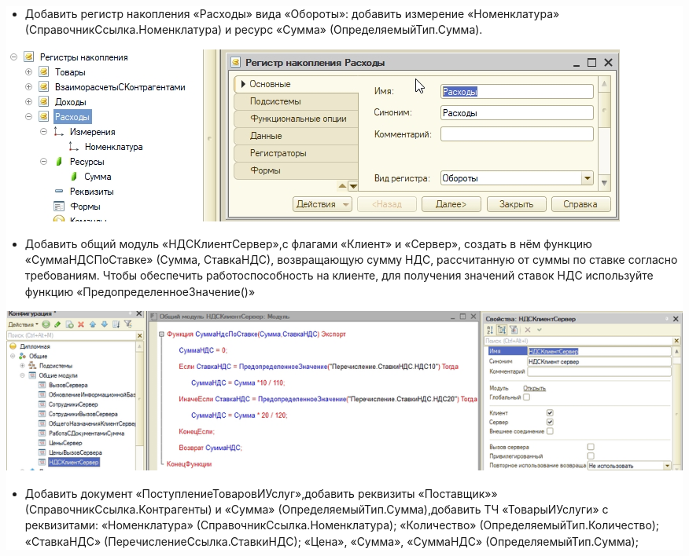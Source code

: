 - Добавить регистр накопления «Расходы» вида «Обороты»:
добавить измерение «Номенклатура» (СправочникСсылка.Номенклатура) и ресурс «Сумма» (ОпределяемыйТип.Сумма).

![Расходы](%D0%A0%D0%B0%D1%81%D1%85%D0%BE%D0%B4%D1%8B.png)

- Добавить общий модуль «НДСКлиентСервер»,с флагами «Клиент» и «Сервер»,
создать в нём функцию «СуммаНДСПоСтавке» (Сумма, СтавкаНДС), возвращающую сумму НДС, рассчитанную от суммы по ставке согласно требованиям. Чтобы обеспечить работоспособность на клиенте, для получения значений ставок НДС используйте функцию «ПредопределенноеЗначение()»

![НДС](%D0%9D%D0%94%D0%A1.png)

- Добавить документ «ПоступлениеТоваровИУслуг»,добавить реквизиты «Поставщик»» (СправочникСсылка.Контрагенты) и «Сумма» (ОпределяемыйТип.Сумма),добавить ТЧ «ТоварыИУслуги» с реквизитами:
«Номенклатура» (СправочникСсылка.Номенклатура);
«Количество» (ОпределяемыйТип.Количество);
«СтавкаНДС» (ПеречислениеСсылка.СтавкиНДС);
«Цена», «Сумма», «СуммаНДС» (ОпределяемыйТип.Сумма);
